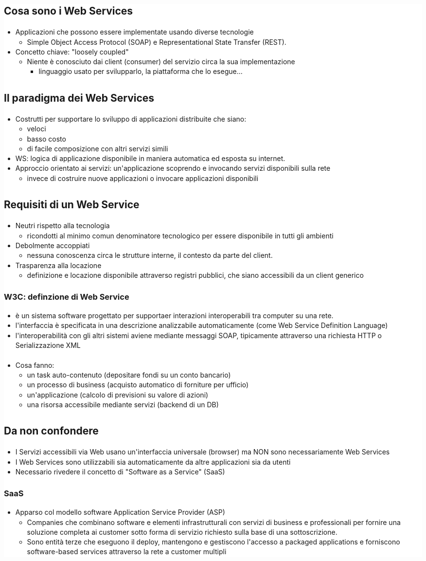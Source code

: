 ## Cosa sono i Web Services
- Applicazioni che possono essere implementate usando diverse tecnologie
    - Simple Object Access Protocol (SOAP) e Representational State Transfer (REST).
- Concetto chiave: "loosely coupled"
    - Niente è conosciuto dai client (consumer) del servizio circa la sua implementazione
        - linguaggio usato per svilupparlo, la piattaforma che lo esegue...

## Il paradigma dei Web Services
- Costrutti per supportare lo sviluppo di applicazioni distribuite che siano:
    - veloci
    - basso costo
    - di facile composizione con altri servizi simili
- WS: logica di applicazione disponibile in maniera automatica ed esposta su internet.
- Approccio orientato ai servizi: un'applicazione scoprendo e invocando servizi disponibili sulla rete
    - invece di costruire nuove applicazioni o invocare applicazioni disponibili

## Requisiti di un Web Service
- Neutri rispetto alla tecnologia
    - ricondotti al minimo comun denominatore tecnologico per essere disponibile in tutti gli ambienti
- Debolmente accoppiati
    - nessuna conoscenza circa le strutture interne, il contesto da parte del client.
- Trasparenza alla locazione
    - definizione e locazione disponibile attraverso registri pubblici, che siano accessibili da un client generico

### W3C: definzione di Web Service
- è un sistema software progettato per supportaer interazioni interoperabili tra computer su una rete.
- l'interfaccia è specificata in una descrizione analizzabile automaticamente (come Web Service Definition Language)
- l'interoperabilità con gli altri sistemi aviene mediante messaggi SOAP, tipicamente attraverso una richiesta HTTP o Serializzazione XML
<br><br>
- Cosa fanno:
    - un task auto-contenuto (depositare fondi su un conto bancario)
    - un processo di business (acquisto automatico di forniture per ufficio)
    - un'applicazione (calcolo di previsioni su valore di azioni)
    - una risorsa accessibile mediante servizi (backend di un DB)

## Da non confondere
- I Servizi accessibili via Web usano un'interfaccia universale (browser) ma NON sono necessariamente Web Services
- I Web Services sono utilizzabili sia automaticamente da altre applicazioni sia da utenti
- Necessario rivedere il concetto di "Software as a Service" (SaaS)

### SaaS
- Apparso col modello software Application Service Provider (ASP)
    - Companies che combinano software e elementi infrastrutturali con servizi di business e professionali per fornire una soluzione completa ai customer sotto forma di servizio richiesto sulla base di una sottoscrizione.
    - Sono entità terze che eseguono il deploy, mantengono e gestiscono l'accesso a packaged applications e forniscono software-based services attraverso la rete a customer multipli
